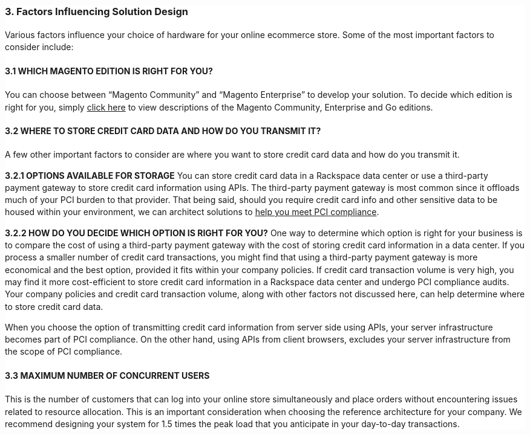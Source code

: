 ### 3. Factors Influencing Solution Design

Various factors influence your choice of hardware for your online
ecommerce store. Some of the most important factors to consider
include:

#### 3.1 WHICH MAGENTO EDITION IS RIGHT FOR YOU?

You can choose between “Magento Community” and “Magento Enterprise” to
develop your solution. To decide which edition is right for you, simply
[click here](http://magento.com/products/overview) to view descriptions
of the Magento Community, Enterprise and Go editions.

#### 3.2 WHERE TO STORE CREDIT CARD DATA AND HOW DO YOU TRANSMIT IT?

A few other important factors to consider are where you want to store
credit card data and how do you transmit it.

**3.2.1 OPTIONS AVAILABLE FOR STORAGE**
You can store credit card data in a Rackspace data center or use a
third-party payment gateway to store credit card information using APIs.
The third-party payment gateway is most common since it offloads much of
your PCI burden to that provider. That being said, should you require
credit card info and other sensitive data to be housed within your
environment, we can architect solutions to [help you meet PCI
compliance](http://www.rackspace.com/ecommerce-hosting/pci/).

**3.2.2 HOW DO YOU DECIDE WHICH OPTION IS RIGHT FOR YOU?**
One way to determine which option is right for your business is to
compare the cost of using a third-party payment gateway with the cost of
storing credit card information in a data center. If you process a
smaller number of credit card transactions, you might find that using a
third-party payment gateway is more economical and the best option,
provided it fits within your company policies. If credit card
transaction volume is very high, you may find it more cost-efficient to
store credit card information in a Rackspace data center and undergo PCI
compliance audits. Your company policies and credit card transaction
volume, along with other factors not discussed here, can help determine
where to store credit card data.

When you choose the option of transmitting credit card information from
server side using APIs, your server infrastructure becomes part of PCI
compliance. On the other hand, using APIs from client browsers, excludes
your server infrastructure from the scope of PCI compliance.

#### 3.3 MAXIMUM NUMBER OF CONCURRENT USERS

This is the number of customers that can log into your online store
simultaneously and place orders without encountering issues related to
resource allocation. This is an important consideration when choosing
the reference architecture for your company. We recommend designing your
system for 1.5 times the peak load that you anticipate in your
day-to-day transactions.
